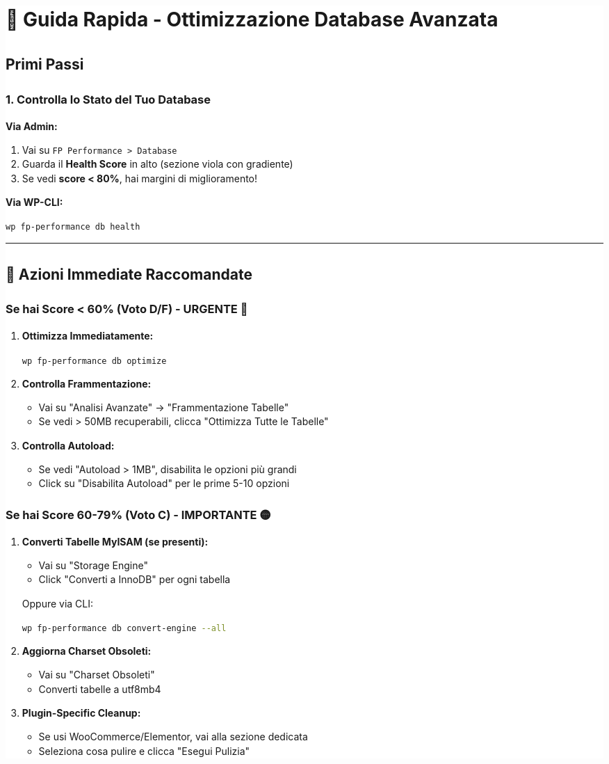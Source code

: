 # 🚀 Guida Rapida - Ottimizzazione Database Avanzata

## Primi Passi

### 1. Controlla lo Stato del Tuo Database

**Via Admin:**
1. Vai su `FP Performance > Database`
2. Guarda il **Health Score** in alto (sezione viola con gradiente)
3. Se vedi **score < 80%**, hai margini di miglioramento!

**Via WP-CLI:**
```bash
wp fp-performance db health
```

---

## 🎯 Azioni Immediate Raccomandate

### Se hai Score < 60% (Voto D/F) - URGENTE 🔴

1. **Ottimizza Immediatamente:**
   ```bash
   wp fp-performance db optimize
   ```

2. **Controlla Frammentazione:**
   - Vai su "Analisi Avanzate" → "Frammentazione Tabelle"
   - Se vedi > 50MB recuperabili, clicca "Ottimizza Tutte le Tabelle"

3. **Controlla Autoload:**
   - Se vedi "Autoload > 1MB", disabilita le opzioni più grandi
   - Click su "Disabilita Autoload" per le prime 5-10 opzioni

### Se hai Score 60-79% (Voto C) - IMPORTANTE 🟡

1. **Converti Tabelle MyISAM (se presenti):**
   - Vai su "Storage Engine"
   - Click "Converti a InnoDB" per ogni tabella
   
   Oppure via CLI:
   ```bash
   wp fp-performance db convert-engine --all
   ```

2. **Aggiorna Charset Obsoleti:**
   - Vai su "Charset Obsoleti"
   - Converti tabelle a utf8mb4

3. **Plugin-Specific Cleanup:**
   - Se usi WooCommerce/Elementor, vai alla sezione dedicata
   - Seleziona cosa pulire e clicca "Esegui Pulizia"
